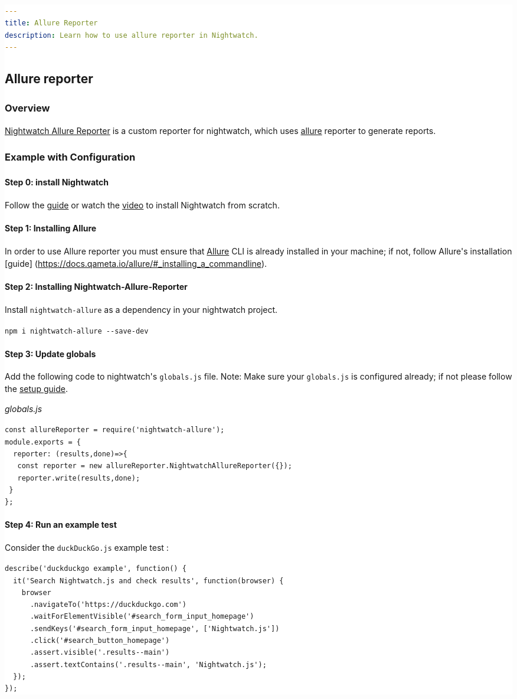 ```yaml
---
title: Allure Reporter
description: Learn how to use allure reporter in Nightwatch.
---
```


<div class="page-header"><h2>Allure reporter</h2></div>

### Overview
[Nightwatch Allure Reporter](https://github.com/kushmangal/Nightwatch-Allure-Reporter) is a custom reporter for nightwatch, which uses [allure](https://docs.qameta.io/allure/) reporter to generate reports.

### Example with Configuration

#### Step 0: install Nightwatch
Follow the [guide](https://nightwatchjs.org/guide/quickstarts/create-and-run-a-nightwatch-test.html#guide-container) or watch the [video](​​https://vimeo.com/714406223) to install Nightwatch from scratch.

#### Step 1: Installing Allure
In order to use Allure reporter you must ensure that [Allure](https://docs.qameta.io/allure/) CLI is already installed in your machine; if not, follow Allure's installation [guide] (https://docs.qameta.io/allure/#_installing_a_commandline).


#### Step 2: Installing Nightwatch-Allure-Reporter 
Install `nightwatch-allure` as a dependency in your nightwatch project.

<div class="sample-test"><pre><code class="language-bash">npm i nightwatch-allure --save-dev</code></pre></div>


#### Step 3: Update globals
Add the following code to nightwatch's `globals.js` file. 
Note: Make sure your `globals.js` is configured already; if not please follow the [setup guide](https://nightwatchjs.org/guide/concepts/test-globals.html#external-test-globals).

<div class="sample-test"><i>globals.js</i>
<pre class="line-numbers"><code class="language-javascript">const allureReporter = require('nightwatch-allure');
module.exports = {
  reporter: (results,done)=>{
   const reporter = new allureReporter.NightwatchAllureReporter({});
   reporter.write(results,done);
 }
};</code></pre></div>


#### Step 4: Run an example test
Consider the `duckDuckGo.js` example test :
<pre class="line-numbers"><code class="language-javascript">describe('duckduckgo example', function() {
  it('Search Nightwatch.js and check results', function(browser) {
    browser
      .navigateTo('https://duckduckgo.com')
      .waitForElementVisible('#search_form_input_homepage')
      .sendKeys('#search_form_input_homepage', ['Nightwatch.js'])
      .click('#search_button_homepage')
      .assert.visible('.results--main')
      .assert.textContains('.results--main', 'Nightwatch.js');
  }); 
});</code></pre>
